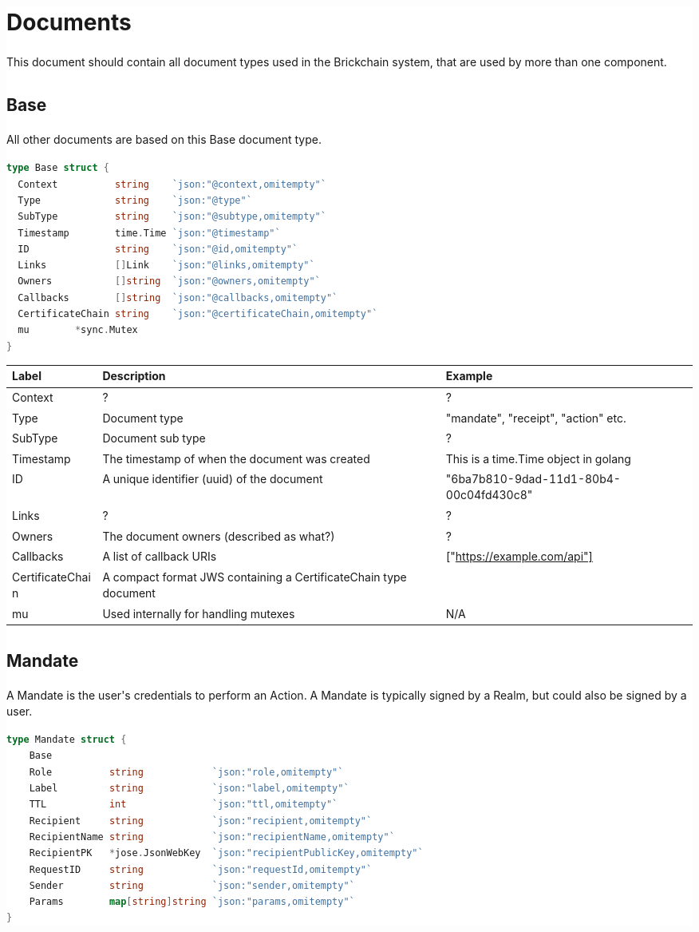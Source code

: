 # Documents

This document should contain all document types used in the Brickchain system, that are used by more than one component.

## Base

All other documents are based on this Base document type.

```go
type Base struct {
  Context          string    `json:"@context,omitempty"`
  Type             string    `json:"@type"`
  SubType          string    `json:"@subtype,omitempty"`
  Timestamp        time.Time `json:"@timestamp"`
  ID               string    `json:"@id,omitempty"`
  Links            []Link    `json:"@links,omitempty"`
  Owners           []string  `json:"@owners,omitempty"`
  Callbacks        []string  `json:"@callbacks,omitempty"`
  CertificateChain string    `json:"@certificateChain,omitempty"`
  mu        *sync.Mutex
}
```

| Label     | Description       | Example
|:----------|:------------------|:--------
| Context   | ?                 | ?
| Type      | Document type     | "mandate", "receipt", "action" etc.
| SubType   | Document sub type | ?
| Timestamp | The timestamp of when the document was created | This is a time.Time object in golang
| ID        | A unique identifier (uuid) of the document | "6ba7b810-9dad-11d1-80b4-00c04fd430c8"
| Links     | ?                 | ?
| Owners    | The document owners (described as what?) | ?
| Callbacks | A list of callback URIs | ["https://example.com/api"]
| CertificateChain | A compact format JWS containing a CertificateChain type document | 
| mu        | Used internally for handling mutexes | N/A


## Mandate

A Mandate is the user's credentials to perform an Action. A Mandate is typically signed by a Realm, but could also be signed by a user.

```go
type Mandate struct {
	Base
	Role          string            `json:"role,omitempty"`
	Label         string            `json:"label,omitempty"`
	TTL           int               `json:"ttl,omitempty"`
	Recipient     string            `json:"recipient,omitempty"`
	RecipientName string            `json:"recipientName,omitempty"`
	RecipientPK   *jose.JsonWebKey  `json:"recipientPublicKey,omitempty"`
	RequestID     string            `json:"requestId,omitempty"`
	Sender        string            `json:"sender,omitempty"`
	Params        map[string]string `json:"params,omitempty"`
}
```
